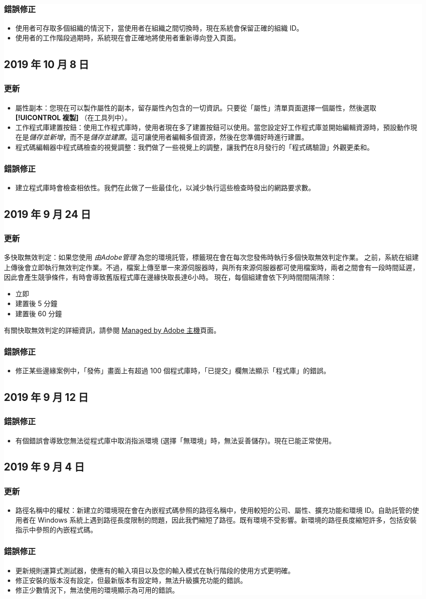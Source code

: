 ### 錯誤修正

* 使用者可存取多個組織的情況下，當使用者在組織之間切換時，現在系統會保留正確的組織 ID。
* 使用者的工作階段過期時，系統現在會正確地將使用者重新導向登入頁面。

## 2019 年 10 月 8 日

### 更新

* 屬性副本：您現在可以製作屬性的副本，留存屬性內包含的一切資訊。只要從「屬性」清單頁面選擇一個屬性，然後選取 **[!UICONTROL 複製]** （在工具列中）。
* 工作程式庫建置按鈕：使用工作程式庫時，使用者現在多了建置按鈕可以使用。當您設定好工作程式庫並開始編輯資源時，預設動作現在是&#x200B;*儲存並新增*，而不是&#x200B;*儲存並建置*。這可讓使用者編輯多個資源，然後在您準備好時進行建置。
* 程式碼編輯器中程式碼檢查的視覺調整：我們做了一些視覺上的調整，讓我們在8月發行的「程式碼驗證」外觀更柔和。

### 錯誤修正

* 建立程式庫時會檢查相依性。我們在此做了一些最佳化，以減少執行這些檢查時發出的網路要求數。

## 2019 年 9 月 24 日

### 更新

多快取無效判定：如果您使用 *由Adobe管理* 為您的環境託管，標籤現在會在每次您發佈時執行多個快取無效判定作業。 之前，系統在組建上傳後會立即執行無效判定作業。不過，檔案上傳至單一來源伺服器時，與所有來源伺服器都可使用檔案時，兩者之間會有一段時間延遲，因此會產生競爭條件，有時會導致舊版程式庫在邊緣快取長達6小時。 現在，每個組建會依下列時間間隔清除：

* 立即
* 建置後 5 分鐘
* 建置後 60 分鐘

有關快取無效判定的詳細資訊，請參閱 [Managed by Adobe 主機](../ui/publishing/hosts/managed-by-adobe-host.md)頁面。

### 錯誤修正

* 修正某些邊緣案例中，「發佈」畫面上有超過 100 個程式庫時，「已提交」欄無法顯示「程式庫」的錯誤。

## 2019 年 9 月 12 日

### 錯誤修正

* 有個錯誤會導致您無法從程式庫中取消指派環境 (選擇「無環境」時，無法妥善儲存)。現在已能正常使用。

## 2019 年 9 月 4 日

### 更新

* 路徑名稱中的權杖：新建立的環境現在會在內嵌程式碼參照的路徑名稱中，使用較短的公司、屬性、擴充功能和環境 ID。自助託管的使用者在 Windows 系統上遇到路徑長度限制的問題，因此我們縮短了路徑。既有環境不受影響。新環境的路徑長度縮短許多，包括安裝指示中參照的內嵌程式碼。

### 錯誤修正

* 更新規則運算式測試器，使應有的輸入項目以及您的輸入模式在執行階段的使用方式更明確。
* 修正安裝的版本沒有設定，但最新版本有設定時，無法升級擴充功能的錯誤。
* 修正少數情況下，無法使用的環境顯示為可用的錯誤。
